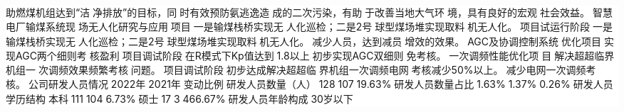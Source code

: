 助燃煤机组达到“洁
净排放”的目标，同
时有效预防氨逃逸造
成的二次污染，有助
于改善当地大气环
境，具有良好的宏观
社会效益。
智慧电厂输煤系统现
场无人化研究与应用
项目
一是输煤栈桥实现无
人化巡检；二是2号
球型煤场堆实现取料
机无人化。
项目试运行阶段
一是输煤栈桥实现无
人化巡检；二是2号
球型煤场堆实现取料
机无人化。
减少人员，达到减员
增效的效果。
AGC及协调控制系统
优化项目
实现AGC两个细则考
核盈利
项目调试阶段
在R模式下Kp值达到
1.8以上
初步实现AGC双细则
免考核。
一次调频性能优化项
目
解决超超临界机组一
次调频效果频繁考核
问题。
项目调试阶段
初步达成解决超超临
界机组一次调频电网
考核减少50%以上。
减少电网一次调频考
核。
公司研发人员情况
2022年
2021年
变动比例
研发人员数量（人）
128
107
19.63%
研发人员数量占比
1.63%
1.37%
0.26%
研发人员学历结构
本科
111
104
6.73%
硕士
17
3
466.67%
研发人员年龄构成
30岁以下